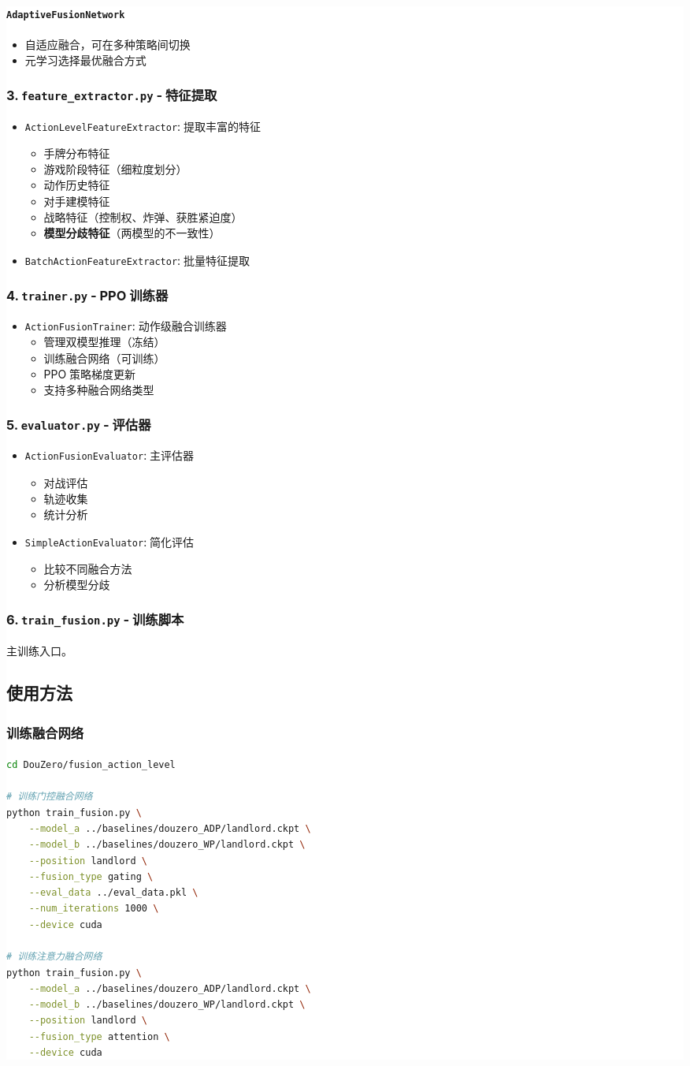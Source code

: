#### `AdaptiveFusionNetwork`
- 自适应融合，可在多种策略间切换
- 元学习选择最优融合方式

### 3. `feature_extractor.py` - 特征提取
- `ActionLevelFeatureExtractor`: 提取丰富的特征
  - 手牌分布特征
  - 游戏阶段特征（细粒度划分）
  - 动作历史特征
  - 对手建模特征
  - 战略特征（控制权、炸弹、获胜紧迫度）
  - **模型分歧特征**（两模型的不一致性）

- `BatchActionFeatureExtractor`: 批量特征提取

### 4. `trainer.py` - PPO 训练器
- `ActionFusionTrainer`: 动作级融合训练器
  - 管理双模型推理（冻结）
  - 训练融合网络（可训练）
  - PPO 策略梯度更新
  - 支持多种融合网络类型

### 5. `evaluator.py` - 评估器
- `ActionFusionEvaluator`: 主评估器
  - 对战评估
  - 轨迹收集
  - 统计分析

- `SimpleActionEvaluator`: 简化评估
  - 比较不同融合方法
  - 分析模型分歧

### 6. `train_fusion.py` - 训练脚本
主训练入口。

## 使用方法

### 训练融合网络

```bash
cd DouZero/fusion_action_level

# 训练门控融合网络
python train_fusion.py \
    --model_a ../baselines/douzero_ADP/landlord.ckpt \
    --model_b ../baselines/douzero_WP/landlord.ckpt \
    --position landlord \
    --fusion_type gating \
    --eval_data ../eval_data.pkl \
    --num_iterations 1000 \
    --device cuda

# 训练注意力融合网络
python train_fusion.py \
    --model_a ../baselines/douzero_ADP/landlord.ckpt \
    --model_b ../baselines/douzero_WP/landlord.ckpt \
    --position landlord \
    --fusion_type attention \
    --device cuda
```
